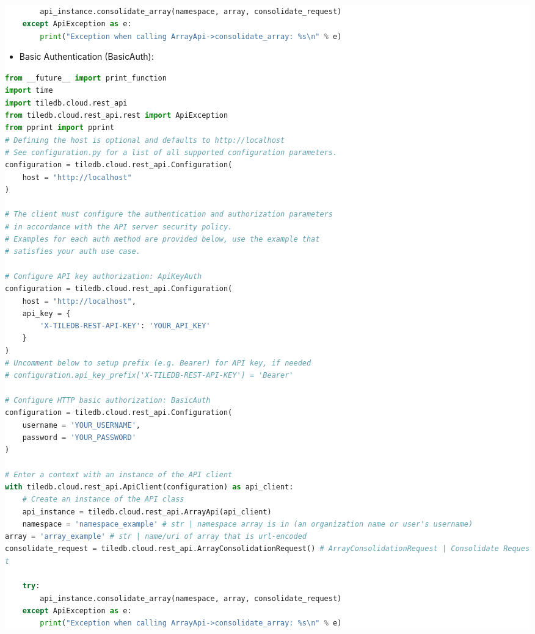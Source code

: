 ```python
        api_instance.consolidate_array(namespace, array, consolidate_request)
    except ApiException as e:
        print("Exception when calling ArrayApi->consolidate_array: %s\n" % e)
```

- Basic Authentication (BasicAuth):

```python
from __future__ import print_function
import time
import tiledb.cloud.rest_api
from tiledb.cloud.rest_api.rest import ApiException
from pprint import pprint
# Defining the host is optional and defaults to http://localhost
# See configuration.py for a list of all supported configuration parameters.
configuration = tiledb.cloud.rest_api.Configuration(
    host = "http://localhost"
)

# The client must configure the authentication and authorization parameters
# in accordance with the API server security policy.
# Examples for each auth method are provided below, use the example that
# satisfies your auth use case.

# Configure API key authorization: ApiKeyAuth
configuration = tiledb.cloud.rest_api.Configuration(
    host = "http://localhost",
    api_key = {
        'X-TILEDB-REST-API-KEY': 'YOUR_API_KEY'
    }
)
# Uncomment below to setup prefix (e.g. Bearer) for API key, if needed
# configuration.api_key_prefix['X-TILEDB-REST-API-KEY'] = 'Bearer'

# Configure HTTP basic authorization: BasicAuth
configuration = tiledb.cloud.rest_api.Configuration(
    username = 'YOUR_USERNAME',
    password = 'YOUR_PASSWORD'
)

# Enter a context with an instance of the API client
with tiledb.cloud.rest_api.ApiClient(configuration) as api_client:
    # Create an instance of the API class
    api_instance = tiledb.cloud.rest_api.ArrayApi(api_client)
    namespace = 'namespace_example' # str | namespace array is in (an organization name or user's username)
array = 'array_example' # str | name/uri of array that is url-encoded
consolidate_request = tiledb.cloud.rest_api.ArrayConsolidationRequest() # ArrayConsolidationRequest | Consolidate Request

    try:
        api_instance.consolidate_array(namespace, array, consolidate_request)
    except ApiException as e:
        print("Exception when calling ArrayApi->consolidate_array: %s\n" % e)
```

